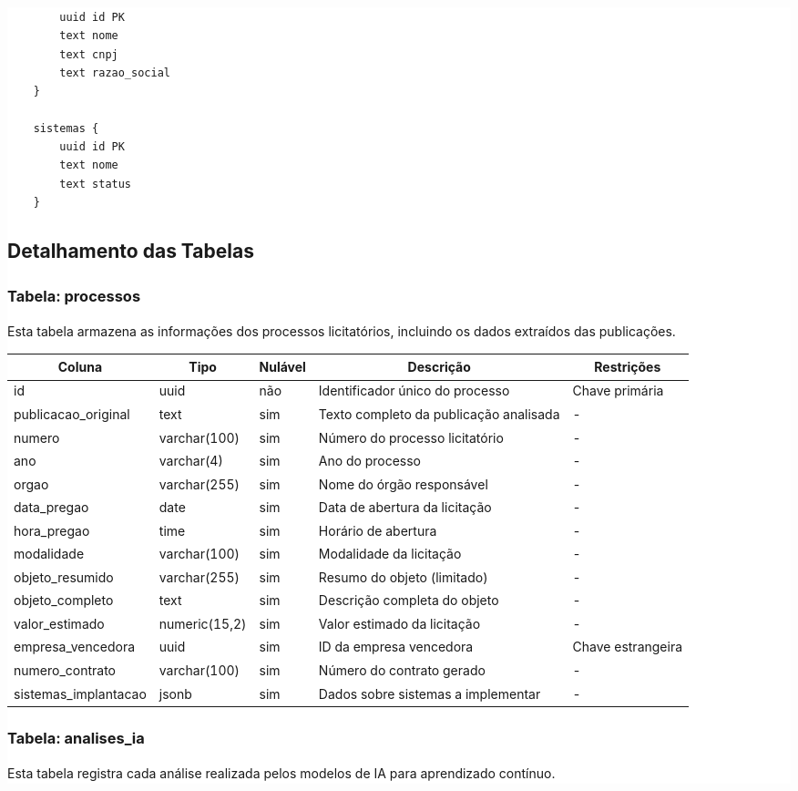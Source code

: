 ```mermaid
        uuid id PK
        text nome
        text cnpj
        text razao_social
    }
    
    sistemas {
        uuid id PK
        text nome
        text status
    }
```

## Detalhamento das Tabelas

### Tabela: processos

Esta tabela armazena as informações dos processos licitatórios, incluindo os dados extraídos das publicações.

| Coluna | Tipo | Nulável | Descrição | Restrições |
|--------|------|---------|-----------|------------|
| id | uuid | não | Identificador único do processo | Chave primária |
| publicacao_original | text | sim | Texto completo da publicação analisada | - |
| numero | varchar(100) | sim | Número do processo licitatório | - |
| ano | varchar(4) | sim | Ano do processo | - |
| orgao | varchar(255) | sim | Nome do órgão responsável | - |
| data_pregao | date | sim | Data de abertura da licitação | - |
| hora_pregao | time | sim | Horário de abertura | - |
| modalidade | varchar(100) | sim | Modalidade da licitação | - |
| objeto_resumido | varchar(255) | sim | Resumo do objeto (limitado) | - |
| objeto_completo | text | sim | Descrição completa do objeto | - |
| valor_estimado | numeric(15,2) | sim | Valor estimado da licitação | - |
| empresa_vencedora | uuid | sim | ID da empresa vencedora | Chave estrangeira |
| numero_contrato | varchar(100) | sim | Número do contrato gerado | - |
| sistemas_implantacao | jsonb | sim | Dados sobre sistemas a implementar | - |

### Tabela: analises_ia

Esta tabela registra cada análise realizada pelos modelos de IA para aprendizado contínuo.
